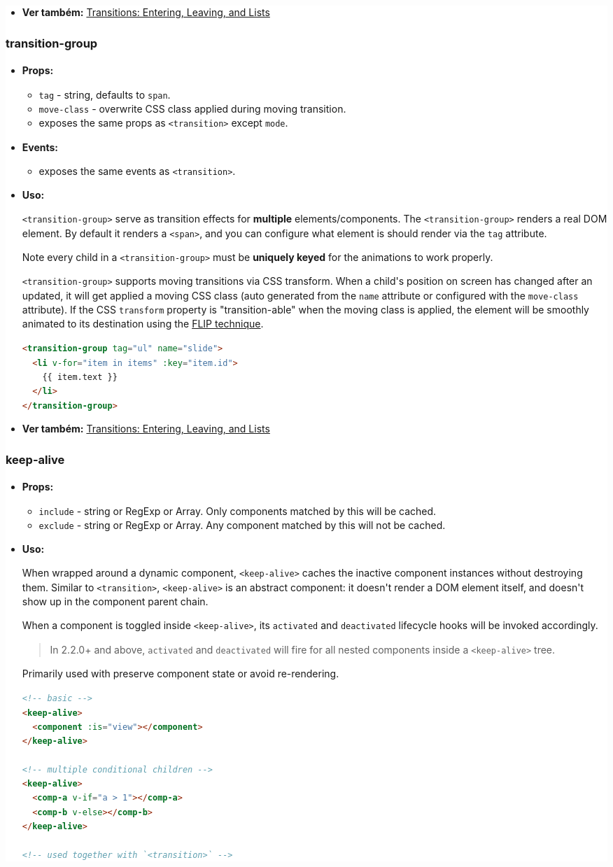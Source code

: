 - **Ver também:** [Transitions: Entering, Leaving, and Lists](../guide/transitions.html)

### transition-group

- **Props:**
  - `tag` - string, defaults to `span`.
  - `move-class` - overwrite CSS class applied during moving transition.
  - exposes the same props as `<transition>` except `mode`.

- **Events:**
  - exposes the same events as `<transition>`.

- **Uso:**

  `<transition-group>` serve as transition effects for **multiple** elements/components. The `<transition-group>` renders a real DOM element. By default it renders a `<span>`, and you can configure what element is should render via the `tag` attribute.

  Note every child in a `<transition-group>` must be **uniquely keyed** for the animations to work properly.

  `<transition-group>` supports moving transitions via CSS transform. When a child's position on screen has changed after an updated, it will get applied a moving CSS class (auto generated from the `name` attribute or configured with the `move-class` attribute). If the CSS `transform` property is "transition-able" when the moving class is applied, the element will be smoothly animated to its destination using the [FLIP technique](https://aerotwist.com/blog/flip-your-animations/).

  ```html
  <transition-group tag="ul" name="slide">
    <li v-for="item in items" :key="item.id">
      {{ item.text }}
    </li>
  </transition-group>
  ```

- **Ver também:** [Transitions: Entering, Leaving, and Lists](../guide/transitions.html)

### keep-alive

- **Props:**
  - `include` - string or RegExp or Array. Only components matched by this will be cached.
  - `exclude` - string or RegExp or Array. Any component matched by this will not be cached.

- **Uso:**

  When wrapped around a dynamic component, `<keep-alive>` caches the inactive component instances without destroying them. Similar to `<transition>`, `<keep-alive>` is an abstract component: it doesn't render a DOM element itself, and doesn't show up in the component parent chain.

  When a component is toggled inside `<keep-alive>`, its `activated` and `deactivated` lifecycle hooks will be invoked accordingly.

  > In 2.2.0+ and above, `activated` and `deactivated` will fire for all nested components inside a `<keep-alive>` tree.

  Primarily used with preserve component state or avoid re-rendering.

  ```html
  <!-- basic -->
  <keep-alive>
    <component :is="view"></component>
  </keep-alive>

  <!-- multiple conditional children -->
  <keep-alive>
    <comp-a v-if="a > 1"></comp-a>
    <comp-b v-else></comp-b>
  </keep-alive>

  <!-- used together with `<transition>` -->
  ```